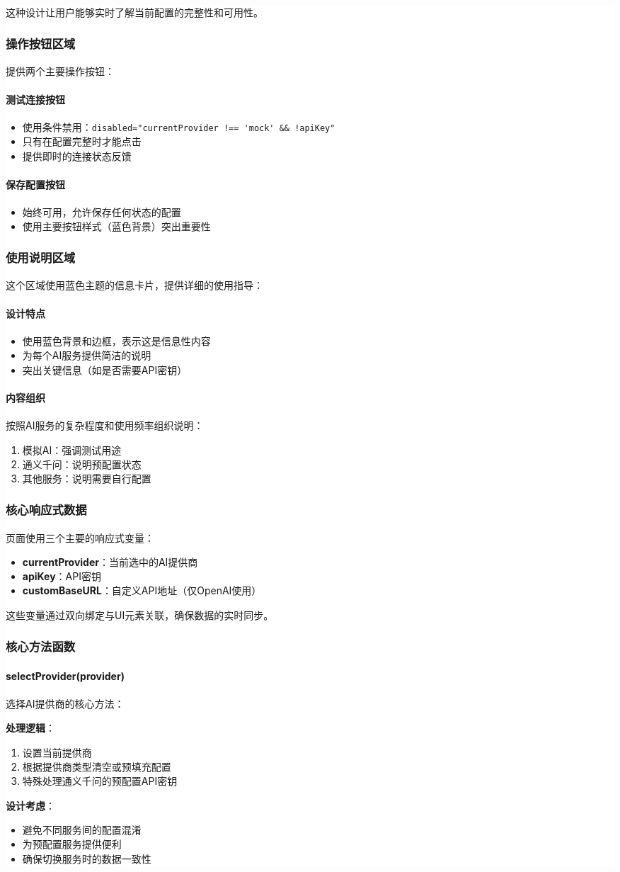 这种设计让用户能够实时了解当前配置的完整性和可用性。

### 操作按钮区域

提供两个主要操作按钮：

#### 测试连接按钮
- 使用条件禁用：`disabled="currentProvider !== 'mock' && !apiKey"`
- 只有在配置完整时才能点击
- 提供即时的连接状态反馈

#### 保存配置按钮
- 始终可用，允许保存任何状态的配置
- 使用主要按钮样式（蓝色背景）突出重要性

### 使用说明区域

这个区域使用蓝色主题的信息卡片，提供详细的使用指导：

#### 设计特点
- 使用蓝色背景和边框，表示这是信息性内容
- 为每个AI服务提供简洁的说明
- 突出关键信息（如是否需要API密钥）

#### 内容组织
按照AI服务的复杂程度和使用频率组织说明：
1. 模拟AI：强调测试用途
2. 通义千问：说明预配置状态
3. 其他服务：说明需要自行配置

### 核心响应式数据

页面使用三个主要的响应式变量：

- **currentProvider**：当前选中的AI提供商
- **apiKey**：API密钥
- **customBaseURL**：自定义API地址（仅OpenAI使用）

这些变量通过双向绑定与UI元素关联，确保数据的实时同步。

### 核心方法函数

#### selectProvider(provider)
选择AI提供商的核心方法：

**处理逻辑**：
1. 设置当前提供商
2. 根据提供商类型清空或预填充配置
3. 特殊处理通义千问的预配置API密钥

**设计考虑**：
- 避免不同服务间的配置混淆
- 为预配置服务提供便利
- 确保切换服务时的数据一致性
